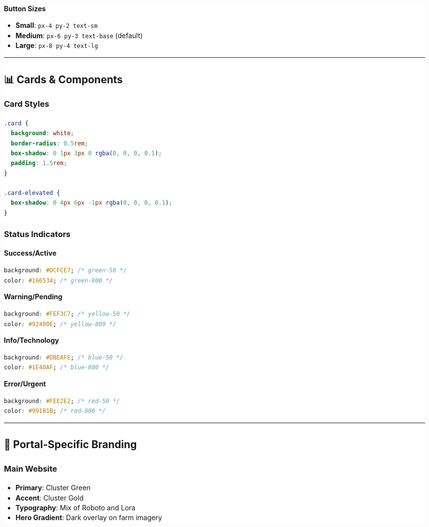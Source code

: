 **Button Sizes**
- **Small**: `px-4 py-2 text-sm`
- **Medium**: `px-6 py-3 text-base` (default)
- **Large**: `px-8 py-4 text-lg`

---

## 📊 **Cards & Components**

### **Card Styles**
```css
.card {
  background: white;
  border-radius: 0.5rem;
  box-shadow: 0 1px 3px 0 rgba(0, 0, 0, 0.1);
  padding: 1.5rem;
}

.card-elevated {
  box-shadow: 0 4px 6px -1px rgba(0, 0, 0, 0.1);
}
```

### **Status Indicators**

**Success/Active**
```css
background: #DCFCE7; /* green-50 */
color: #166534; /* green-800 */
```

**Warning/Pending**
```css
background: #FEF3C7; /* yellow-50 */
color: #92400E; /* yellow-800 */
```

**Info/Technology**
```css
background: #DBEAFE; /* blue-50 */
color: #1E40AF; /* blue-800 */
```

**Error/Urgent**
```css
background: #FEE2E2; /* red-50 */
color: #991B1B; /* red-800 */
```

---

## 🎯 **Portal-Specific Branding**

### **Main Website**
- **Primary**: Cluster Green
- **Accent**: Cluster Gold
- **Typography**: Mix of Roboto and Lora
- **Hero Gradient**: Dark overlay on farm imagery
